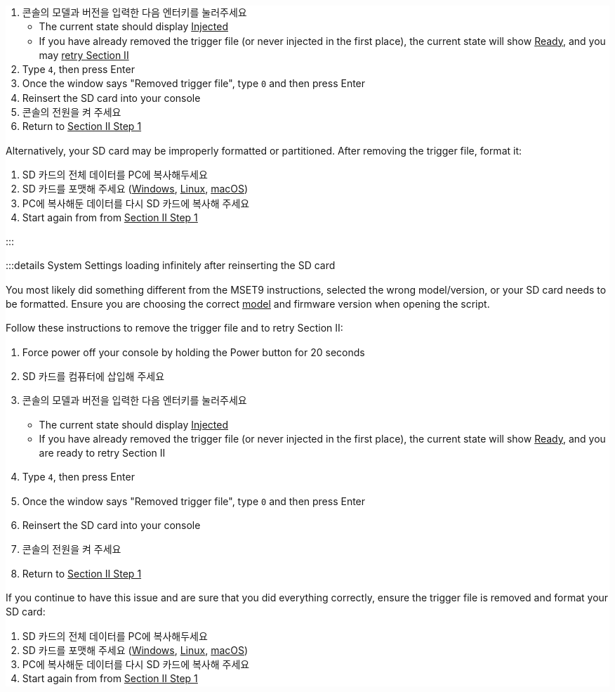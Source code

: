 

1. 콘솔의 모델과 버전을 입력한 다음 엔터키를 눌러주세요
    - The current state should display [Injected](/images/screenshots/mset9/mset9-injected.png)
    - If you have already removed the trigger file (or never injected in the first place), the current state will show [Ready](/images/screenshots/mset9/mset9-ready.png), and you may [retry Section II](installing-boot9strap-\(mset9-cli\)#section-ii---mset9)
2. Type `4`, then press Enter
3. Once the window says "Removed trigger file", type `0` and then press Enter
4. Reinsert the SD card into your console
5. 콘솔의 전원을 켜 주세요
6. Return to [Section II Step 1](installing-boot9strap-\(mset9-cli\)#section-ii---mset9)

Alternatively, your SD card may be improperly formatted or partitioned. After removing the trigger file, format it:

1. SD 카드의 전체 데이터를 PC에 복사해두세요
2. SD 카드를 포맷해 주세요 ([Windows](formatting-sd-\(windows\)), [Linux](formatting-sd-\(linux\)), [macOS](formatting-sd-\(mac\)))
3. PC에 복사해둔 데이터를 다시 SD 카드에 복사해 주세요
4. Start again from from [Section II Step 1](installing-boot9strap-\(mset9-cli\)#section-ii---mset9)

:::

:::details System Settings loading infinitely after reinserting the SD card

You most likely did something different from the MSET9 instructions, selected the wrong model/version, or your SD card needs to be formatted. Ensure you are choosing the correct [model](/images/3dsmodels.png) and firmware version when opening the script.

Follow these instructions to remove the trigger file and to retry Section II:

1. Force power off your console by holding the Power button for 20 seconds
2. SD 카드를 컴퓨터에 삽입해 주세요



1. 콘솔의 모델과 버전을 입력한 다음 엔터키를 눌러주세요
    - The current state should display [Injected](/images/screenshots/mset9/mset9-injected.png)
    - If you have already removed the trigger file (or never injected in the first place), the current state will show [Ready](/images/screenshots/mset9/mset9-ready.png), and you are ready to retry Section II
2. Type `4`, then press Enter
3. Once the window says "Removed trigger file", type `0` and then press Enter
4. Reinsert the SD card into your console
5. 콘솔의 전원을 켜 주세요
6. Return to [Section II Step 1](installing-boot9strap-\(mset9-cli\)#section-ii---mset9)

If you continue to have this issue and are sure that you did everything correctly, ensure the trigger file is removed and format your SD card:

1. SD 카드의 전체 데이터를 PC에 복사해두세요
2. SD 카드를 포맷해 주세요 ([Windows](formatting-sd-\(windows\)), [Linux](formatting-sd-\(linux\)), [macOS](formatting-sd-\(mac\)))
3. PC에 복사해둔 데이터를 다시 SD 카드에 복사해 주세요
4. Start again from from [Section II Step 1](installing-boot9strap-\(mset9-cli\)#section-ii---mset9)
